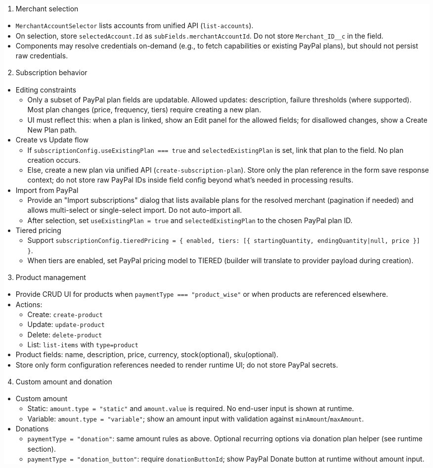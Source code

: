 1. Merchant selection

- `MerchantAccountSelector` lists accounts from unified API (`list-accounts`).
- On selection, store `selectedAccount.Id` as `subFields.merchantAccountId`. Do not store `Merchant_ID__c` in the field.
- Components may resolve credentials on-demand (e.g., to fetch capabilities or existing PayPal plans), but should not persist raw credentials.

2. Subscription behavior

- Editing constraints
  - Only a subset of PayPal plan fields are updatable. Allowed updates: description, failure thresholds (where supported). Most plan changes (price, frequency, tiers) require creating a new plan.
  - UI must reflect this: when a plan is linked, show an Edit panel for the allowed fields; for disallowed changes, show a Create New Plan path.
- Create vs Update flow
  - If `subscriptionConfig.useExistingPlan === true` and `selectedExistingPlan` is set, link that plan to the field. No plan creation occurs.
  - Else, create a new plan via unified API (`create-subscription-plan`). Store only the plan reference in the form save response context; do not store raw PayPal IDs inside field config beyond what’s needed in processing results.
- Import from PayPal
  - Provide an "Import subscriptions" dialog that lists available plans for the resolved merchant (pagination if needed) and allows multi-select or single-select import. Do not auto-import all.
  - After selection, set `useExistingPlan = true` and `selectedExistingPlan` to the chosen PayPal plan ID.
- Tiered pricing
  - Support `subscriptionConfig.tieredPricing = { enabled, tiers: [{ startingQuantity, endingQuantity|null, price }] }`.
  - When tiers are enabled, set PayPal pricing model to TIERED (builder will translate to provider payload during creation).

3. Product management

- Provide CRUD UI for products when `paymentType === "product_wise"` or when products are referenced elsewhere.
- Actions:
  - Create: `create-product`
  - Update: `update-product`
  - Delete: `delete-product`
  - List: `list-items` with `type=product`
- Product fields: name, description, price, currency, stock(optional), sku(optional).
- Store only form configuration references needed to render runtime UI; do not store PayPal secrets.

4. Custom amount and donation

- Custom amount
  - Static: `amount.type = "static"` and `amount.value` is required. No end-user input is shown at runtime.
  - Variable: `amount.type = "variable"`; show an amount input with validation against `minAmount`/`maxAmount`.
- Donations
  - `paymentType = "donation"`: same amount rules as above. Optional recurring options via donation plan helper (see runtime section).
  - `paymentType = "donation_button"`: require `donationButtonId`; show PayPal Donate button at runtime without amount input.
